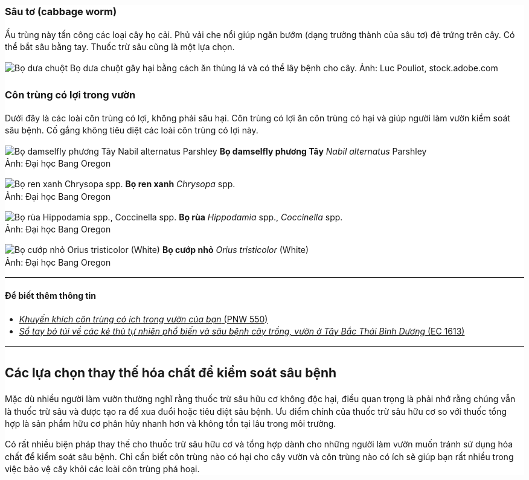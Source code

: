 ### **Sâu tơ (cabbage worm)**

Ấu trùng này tấn công các loại cây họ cải. Phủ vải che nổi giúp ngăn bướm (dạng trưởng thành của sâu tơ) đẻ trứng trên cây. Có thể bắt sâu bằng tay. Thuốc trừ sâu cũng là một lựa chọn.

![Bọ dưa chuột](https://extension.oregonstate.edu/sites/extd8/files/styles/full/public/images/2022-08/screen-shot-2022-08-30-23622-pm.png?itok=7UYsAzOG)
Bọ dưa chuột gây hại bằng cách ăn thủng lá và có thể lây bệnh cho cây.
Ảnh: Luc Pouliot, stock.adobe.com

### Côn trùng có lợi trong vườn

Dưới đây là các loài côn trùng có lợi, không phải sâu hại. Côn trùng có lợi ăn côn trùng có hại và giúp người làm vườn kiểm soát sâu bệnh. Cố gắng không tiêu diệt các loài côn trùng có lợi này.

![Bọ damselfly phương Tây Nabil alternatus Parshley](https://extension.oregonstate.edu/sites/extd8/files/styles/full/public/images/2022-08/bug-2.jpg?itok=vIyjkoRH)
**Bọ damselfly phương Tây** *Nabil alternatus* Parshley  
Ảnh: Đại học Bang Oregon

![Bọ ren xanh Chrysopa spp.](https://extension.oregonstate.edu/sites/extd8/files/styles/full/public/images/2022-08/bug-3_0.png?itok=jpvI2rLJ)
**Bọ ren xanh** *Chrysopa* spp.  
Ảnh: Đại học Bang Oregon

![Bọ rùa Hippodamia spp., Coccinella spp.](https://extension.oregonstate.edu/sites/extd8/files/styles/full/public/images/2022-08/bug-4_0.png?itok=yF96tuqS)
**Bọ rùa** *Hippodamia* spp., *Coccinella* spp.  
Ảnh: Đại học Bang Oregon

![Bọ cướp nhỏ Orius tristicolor (White)](https://extension.oregonstate.edu/sites/extd8/files/styles/full/public/images/2022-08/gyo-21_0.png?itok=yhY2NPw-)
**Bọ cướp nhỏ** *Orius tristicolor* (White)  
Ảnh: Đại học Bang Oregon

---

#### Để biết thêm thông tin

* [*Khuyến khích côn trùng có ích trong vườn của bạn* (PNW 550)](https://catalog.extension.oregonstate.edu/pnw550)
* [*Sổ tay bỏ túi về các kẻ thù tự nhiên phổ biến và sâu bệnh cây trồng, vườn ở Tây Bắc Thái Bình Dương* (EC 1613)](https://catalog.extension.oregonstate.edu/ec1613)

---

<div id="Alternatives-to-chemicals"></div>

## Các lựa chọn thay thế hóa chất để kiểm soát sâu bệnh

Mặc dù nhiều người làm vườn thường nghĩ rằng thuốc trừ sâu hữu cơ không độc hại, điều quan trọng là phải nhớ rằng chúng vẫn là thuốc trừ sâu và được tạo ra để xua đuổi hoặc tiêu diệt sâu bệnh. Ưu điểm chính của thuốc trừ sâu hữu cơ so với thuốc tổng hợp là sản phẩm hữu cơ phân hủy nhanh hơn và không tồn tại lâu trong môi trường.

Có rất nhiều biện pháp thay thế cho thuốc trừ sâu hữu cơ và tổng hợp dành cho những người làm vườn muốn tránh sử dụng hóa chất để kiểm soát sâu bệnh. Chỉ cần biết côn trùng nào có hại cho cây vườn và côn trùng nào có ích sẽ giúp bạn rất nhiều trong việc bảo vệ cây khỏi các loài côn trùng phá hoại.
